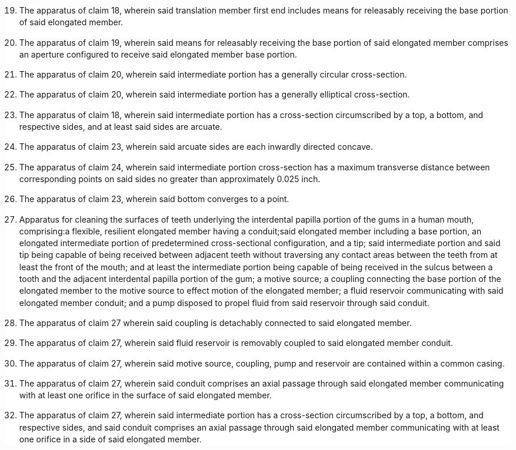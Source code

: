   
19. The apparatus of claim 18, wherein said translation member first end includes means for releasably receiving the base portion of said elongated member.

  
20. The apparatus of claim 19, wherein said means for releasably receiving the base portion of said elongated member comprises an aperture configured to receive said elongated member base portion.

  
21. The apparatus of claim 20, wherein said intermediate portion has a generally circular cross-section.

  
22. The apparatus of claim 20, wherein said intermediate portion has a generally elliptical cross-section.

  
23. The apparatus of claim 18, wherein said intermediate portion has a cross-section circumscribed by a top, a bottom, and respective sides, and at least said sides are arcuate.

  
24. The apparatus of claim 23, wherein said arcuate sides are each inwardly directed concave.

  
25. The apparatus of claim 24, wherein said intermediate portion cross-section has a maximum transverse distance between corresponding points on said sides no greater than approximately 0.025 inch.

  
26. The apparatus of claim 23, wherein said bottom converges to a point.

  
27. Apparatus for cleaning the surfaces of teeth underlying the interdental papilla portion of the gums in a human mouth, comprising:a flexible, resilient elongated member having a conduit;said elongated member including a base portion, an elongated intermediate portion of predetermined cross-sectional configuration, and a tip; said intermediate portion and said tip being capable of being received between adjacent teeth without traversing any contact areas between the teeth from at least the front of the mouth; and at least the intermediate portion being capable of being received in the sulcus between a tooth and the adjacent interdental papilla portion of the gum; a motive source; a coupling connecting the base portion of the elongated member to the motive source to effect motion of the elongated member; a fluid reservoir communicating with said elongated member conduit; and a pump disposed to propel fluid from said reservoir through said conduit.  

  
28. The apparatus of claim 27 wherein said coupling is detachably connected to said elongated member.

  
29. The apparatus of claim 27, wherein said fluid reservoir is removably coupled to said elongated member conduit.

  
30. The apparatus of claim 27, wherein said motive source, coupling, pump and reservoir are contained within a common casing.

  
31. The apparatus of claim 27, wherein said conduit comprises an axial passage through said elongated member communicating with at least one orifice in the surface of said elongated member.

  
32. The apparatus of claim 27, wherein said intermediate portion has a cross-section circumscribed by a top, a bottom, and respective sides, and said conduit comprises an axial passage through said elongated member communicating with at least one orifice in a side of said elongated member.

  